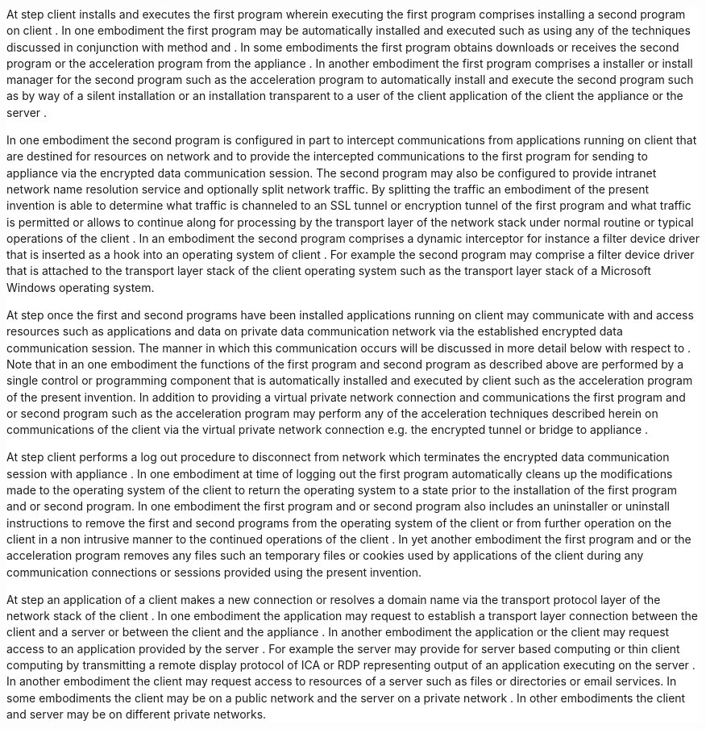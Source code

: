 At step client installs and executes the first program wherein executing the first program comprises installing a second program on client . In one embodiment the first program may be automatically installed and executed such as using any of the techniques discussed in conjunction with method and . In some embodiments the first program obtains downloads or receives the second program or the acceleration program from the appliance . In another embodiment the first program comprises a installer or install manager for the second program such as the acceleration program to automatically install and execute the second program such as by way of a silent installation or an installation transparent to a user of the client application of the client the appliance or the server .

In one embodiment the second program is configured in part to intercept communications from applications running on client that are destined for resources on network and to provide the intercepted communications to the first program for sending to appliance via the encrypted data communication session. The second program may also be configured to provide intranet network name resolution service and optionally split network traffic. By splitting the traffic an embodiment of the present invention is able to determine what traffic is channeled to an SSL tunnel or encryption tunnel of the first program and what traffic is permitted or allows to continue along for processing by the transport layer of the network stack under normal routine or typical operations of the client . In an embodiment the second program comprises a dynamic interceptor for instance a filter device driver that is inserted as a hook into an operating system of client . For example the second program may comprise a filter device driver that is attached to the transport layer stack of the client operating system such as the transport layer stack of a Microsoft Windows operating system.

At step once the first and second programs have been installed applications running on client may communicate with and access resources such as applications and data on private data communication network via the established encrypted data communication session. The manner in which this communication occurs will be discussed in more detail below with respect to . Note that in an one embodiment the functions of the first program and second program as described above are performed by a single control or programming component that is automatically installed and executed by client such as the acceleration program of the present invention. In addition to providing a virtual private network connection and communications the first program and or second program such as the acceleration program may perform any of the acceleration techniques described herein on communications of the client via the virtual private network connection e.g. the encrypted tunnel or bridge to appliance .

At step client performs a log out procedure to disconnect from network which terminates the encrypted data communication session with appliance . In one embodiment at time of logging out the first program automatically cleans up the modifications made to the operating system of the client to return the operating system to a state prior to the installation of the first program and or second program. In one embodiment the first program and or second program also includes an uninstaller or uninstall instructions to remove the first and second programs from the operating system of the client or from further operation on the client in a non intrusive manner to the continued operations of the client . In yet another embodiment the first program and or the acceleration program removes any files such an temporary files or cookies used by applications of the client during any communication connections or sessions provided using the present invention.

At step an application of a client makes a new connection or resolves a domain name via the transport protocol layer of the network stack of the client . In one embodiment the application may request to establish a transport layer connection between the client and a server or between the client and the appliance . In another embodiment the application or the client may request access to an application provided by the server . For example the server may provide for server based computing or thin client computing by transmitting a remote display protocol of ICA or RDP representing output of an application executing on the server . In another embodiment the client may request access to resources of a server such as files or directories or email services. In some embodiments the client may be on a public network and the server on a private network . In other embodiments the client and server may be on different private networks.
